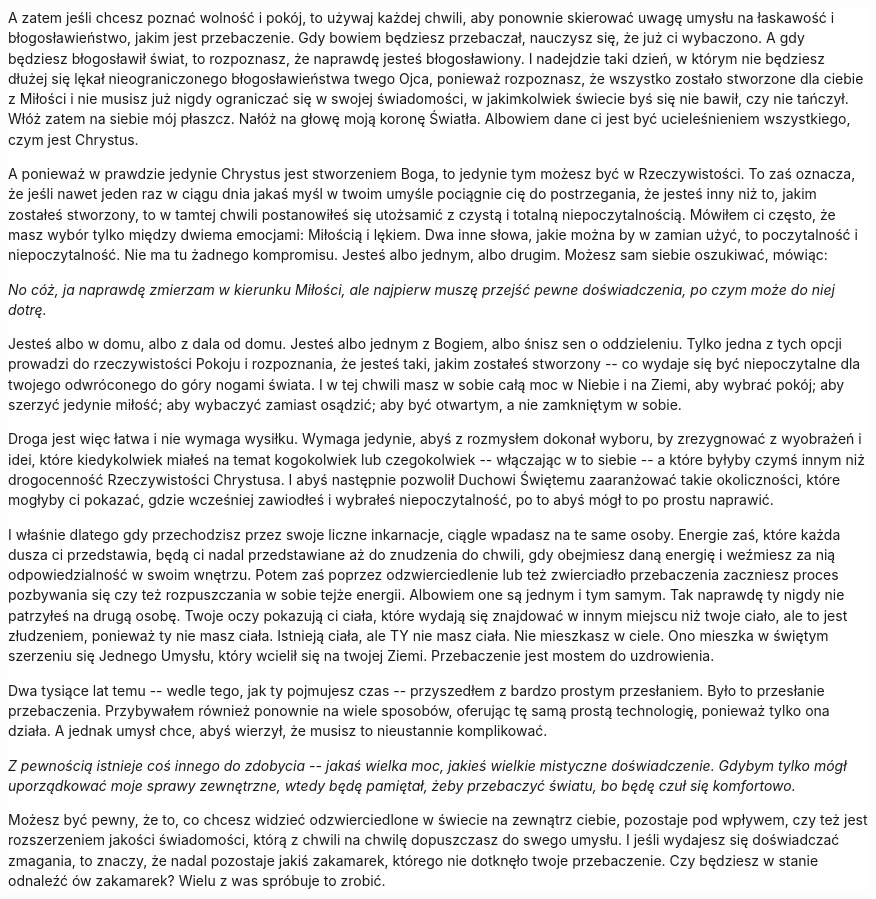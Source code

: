 A zatem jeśli chcesz poznać wolność i pokój, to używaj każdej chwili, aby ponownie skierować uwagę umysłu na łaskawość i błogosławieństwo, jakim jest przebaczenie. Gdy bowiem będziesz przebaczał, nauczysz się, że już ci wybaczono. A gdy będziesz błogosławił świat, to rozpoznasz, że naprawdę jesteś błogosławiony. I nadejdzie taki dzień, w którym nie będziesz dłużej się lękał nieograniczonego błogosławieństwa twego Ojca, ponieważ rozpoznasz, że wszystko zostało stworzone dla ciebie z Miłości i nie musisz już nigdy ograniczać się w swojej świadomości, w jakimkolwiek świecie byś się nie bawił, czy nie tańczył. Włóż zatem na siebie mój płaszcz. Nałóż na głowę moją koronę Światła. Albowiem dane ci jest być ucieleśnieniem wszystkiego, czym jest Chrystus.

A ponieważ w prawdzie jedynie Chrystus jest stworzeniem Boga, to jedynie tym możesz być w Rzeczywistości. To zaś oznacza, że jeśli nawet jeden raz w ciągu dnia jakaś myśl w twoim umyśle pociągnie cię do postrzegania, że jesteś inny niż to, jakim zostałeś stworzony, to w tamtej chwili postanowiłeś się utożsamić z czystą i totalną niepoczytalnością. Mówiłem ci często, że masz wybór tylko między dwiema emocjami: Miłością i lękiem. Dwa inne słowa, jakie można by w zamian użyć, to poczytalność i niepoczytalność. Nie ma tu żadnego kompromisu. Jesteś albo jednym, albo drugim. Możesz sam siebie oszukiwać, mówiąc:

*No cóż, ja naprawdę zmierzam w kierunku Miłości, ale najpierw muszę przejść pewne doświadczenia, po czym może do niej dotrę.*

Jesteś albo w domu, albo z dala od domu. Jesteś albo jednym z Bogiem, albo śnisz sen o oddzieleniu. Tylko jedna z tych opcji prowadzi do rzeczywistości Pokoju i rozpoznania, że jesteś taki, jakim zostałeś stworzony -- co wydaje się być niepoczytalne dla twojego odwróconego do góry nogami świata. I w tej chwili masz w sobie całą moc w Niebie i na Ziemi, aby wybrać pokój; aby szerzyć jedynie miłość; aby wybaczyć zamiast osądzić; aby być otwartym, a nie zamkniętym w sobie.

Droga jest więc łatwa i nie wymaga wysiłku. Wymaga jedynie, abyś z rozmysłem dokonał wyboru, by zrezygnować z wyobrażeń i idei, które kiedykolwiek miałeś na temat kogokolwiek lub czegokolwiek -- włączając w to siebie -- a które byłyby czymś innym niż drogocenność Rzeczywistości Chrystusa. I abyś następnie pozwolił Duchowi Świętemu zaaranżować takie okoliczności, które mogłyby ci pokazać, gdzie wcześniej zawiodłeś i wybrałeś niepoczytalność, po to abyś mógł to po prostu naprawić.

I właśnie dlatego gdy przechodzisz przez swoje liczne inkarnacje, ciągle wpadasz na te same osoby. Energie zaś, które każda dusza ci przedstawia, będą ci nadal przedstawiane aż do znudzenia do chwili, gdy obejmiesz daną energię i weźmiesz za nią odpowiedzialność w swoim wnętrzu. Potem zaś poprzez odzwierciedlenie lub też zwierciadło przebaczenia zaczniesz proces pozbywania się czy też rozpuszczania w sobie tejże energii. Albowiem one są jednym i tym samym. Tak naprawdę ty nigdy nie patrzyłeś na drugą osobę. Twoje oczy pokazują ci ciała, które wydają się znajdować w innym miejscu niż twoje ciało, ale to jest złudzeniem, ponieważ ty nie masz ciała. Istnieją ciała, ale TY nie masz ciała. Nie mieszkasz w ciele. Ono mieszka w świętym szerzeniu się Jednego Umysłu, który wcielił się na twojej Ziemi. Przebaczenie jest mostem do uzdrowienia.

Dwa tysiące lat temu -- wedle tego, jak ty pojmujesz czas -- przyszedłem z bardzo prostym przesłaniem. Było to przesłanie przebaczenia. Przybywałem również ponownie na wiele sposobów, oferując tę samą prostą technologię, ponieważ tylko ona działa. A jednak umysł chce, abyś wierzył, że musisz to nieustannie komplikować.

*Z pewnością istnieje coś innego do zdobycia -- jakaś wielka moc, jakieś wielkie mistyczne doświadczenie. Gdybym tylko mógł uporządkować moje sprawy zewnętrzne, wtedy będę pamiętał, żeby przebaczyć światu, bo będę czuł się komfortowo.*

Możesz być pewny, że to, co chcesz widzieć odzwierciedlone w świecie na zewnątrz ciebie, pozostaje pod wpływem, czy też jest rozszerzeniem jakości świadomości, którą z chwili na chwilę dopuszczasz do swego umysłu. I jeśli wydajesz się doświadczać zmagania, to znaczy, że nadal pozostaje jakiś zakamarek, którego nie dotknęło twoje przebaczenie. Czy będziesz w stanie odnaleźć ów zakamarek? Wielu z was spróbuje to zrobić.
